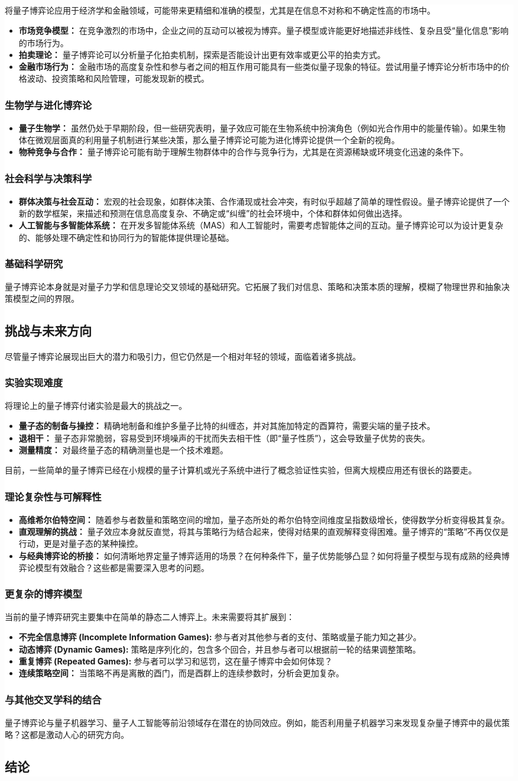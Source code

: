 将量子博弈论应用于经济学和金融领域，可能带来更精细和准确的模型，尤其是在信息不对称和不确定性高的市场中。
*   **市场竞争模型：** 在竞争激烈的市场中，企业之间的互动可以被视为博弈。量子模型或许能更好地描述非线性、复杂且受“量化信息”影响的市场行为。
*   **拍卖理论：** 量子博弈论可以分析量子化拍卖机制，探索是否能设计出更有效率或更公平的拍卖方式。
*   **金融市场行为：** 金融市场的高度复杂性和参与者之间的相互作用可能具有一些类似量子现象的特征。尝试用量子博弈论分析市场中的价格波动、投资策略和风险管理，可能发现新的模式。

### 生物学与进化博弈论

*   **量子生物学：** 虽然仍处于早期阶段，但一些研究表明，量子效应可能在生物系统中扮演角色（例如光合作用中的能量传输）。如果生物体在微观层面真的利用量子机制进行某些决策，那么量子博弈论可能为进化博弈论提供一个全新的视角。
*   **物种竞争与合作：** 量子博弈论可能有助于理解生物群体中的合作与竞争行为，尤其是在资源稀缺或环境变化迅速的条件下。

### 社会科学与决策科学

*   **群体决策与社会互动：** 宏观的社会现象，如群体决策、合作涌现或社会冲突，有时似乎超越了简单的理性假设。量子博弈论提供了一个新的数学框架，来描述和预测在信息高度复杂、不确定或“纠缠”的社会环境中，个体和群体如何做出选择。
*   **人工智能与多智能体系统：** 在开发多智能体系统（MAS）和人工智能时，需要考虑智能体之间的互动。量子博弈论可以为设计更复杂的、能够处理不确定性和协同行为的智能体提供理论基础。

### 基础科学研究

量子博弈论本身就是对量子力学和信息理论交叉领域的基础研究。它拓展了我们对信息、策略和决策本质的理解，模糊了物理世界和抽象决策模型之间的界限。

## 挑战与未来方向

尽管量子博弈论展现出巨大的潜力和吸引力，但它仍然是一个相对年轻的领域，面临着诸多挑战。

### 实验实现难度

将理论上的量子博弈付诸实验是最大的挑战之一。
*   **量子态的制备与操控：** 精确地制备和维护多量子比特的纠缠态，并对其施加特定的酉算符，需要尖端的量子技术。
*   **退相干：** 量子态非常脆弱，容易受到环境噪声的干扰而失去相干性（即“量子性质”），这会导致量子优势的丧失。
*   **测量精度：** 对最终量子态的精确测量也是一个技术难题。

目前，一些简单的量子博弈已经在小规模的量子计算机或光子系统中进行了概念验证性实验，但离大规模应用还有很长的路要走。

### 理论复杂性与可解释性

*   **高维希尔伯特空间：** 随着参与者数量和策略空间的增加，量子态所处的希尔伯特空间维度呈指数级增长，使得数学分析变得极其复杂。
*   **直观理解的挑战：** 量子效应本身就反直觉，将其与策略行为结合起来，使得对结果的直观解释变得困难。量子博弈的“策略”不再仅仅是行动，更是对量子态的某种操控。
*   **与经典博弈论的桥接：** 如何清晰地界定量子博弈适用的场景？在何种条件下，量子优势能够凸显？如何将量子模型与现有成熟的经典博弈论模型有效融合？这些都是需要深入思考的问题。

### 更复杂的博弈模型

当前的量子博弈研究主要集中在简单的静态二人博弈上。未来需要将其扩展到：
*   **不完全信息博弈 (Incomplete Information Games):** 参与者对其他参与者的支付、策略或量子能力知之甚少。
*   **动态博弈 (Dynamic Games):** 策略是序列化的，包含多个回合，并且参与者可以根据前一轮的结果调整策略。
*   **重复博弈 (Repeated Games):** 参与者可以学习和惩罚，这在量子博弈中会如何体现？
*   **连续策略空间：** 当策略不再是离散的酉门，而是酉群上的连续参数时，分析会更加复杂。

### 与其他交叉学科的结合

量子博弈论与量子机器学习、量子人工智能等前沿领域存在潜在的协同效应。例如，能否利用量子机器学习来发现复杂量子博弈中的最优策略？这都是激动人心的研究方向。

## 结论
